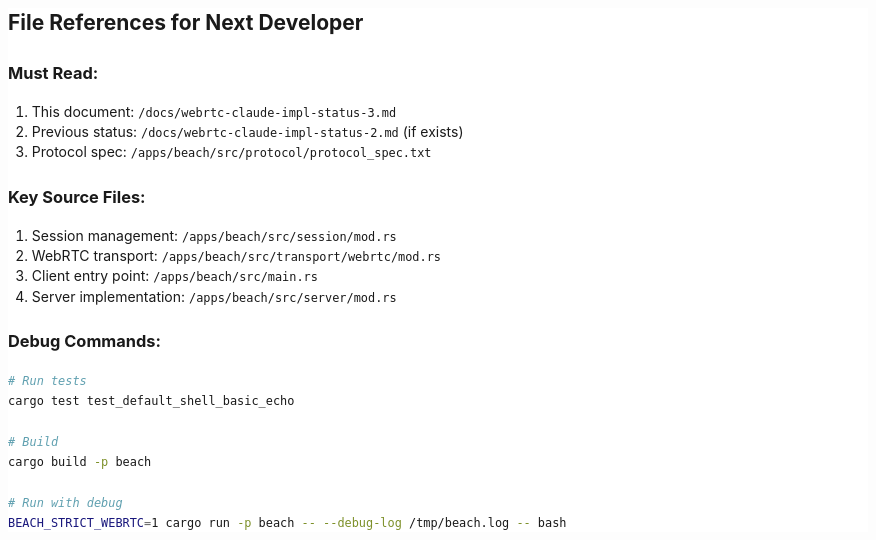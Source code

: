 ## File References for Next Developer

### Must Read:
1. This document: `/docs/webrtc-claude-impl-status-3.md`
2. Previous status: `/docs/webrtc-claude-impl-status-2.md` (if exists)
3. Protocol spec: `/apps/beach/src/protocol/protocol_spec.txt`

### Key Source Files:
1. Session management: `/apps/beach/src/session/mod.rs`
2. WebRTC transport: `/apps/beach/src/transport/webrtc/mod.rs`
3. Client entry point: `/apps/beach/src/main.rs`
4. Server implementation: `/apps/beach/src/server/mod.rs`

### Debug Commands:
```bash
# Run tests
cargo test test_default_shell_basic_echo

# Build
cargo build -p beach

# Run with debug
BEACH_STRICT_WEBRTC=1 cargo run -p beach -- --debug-log /tmp/beach.log -- bash
```